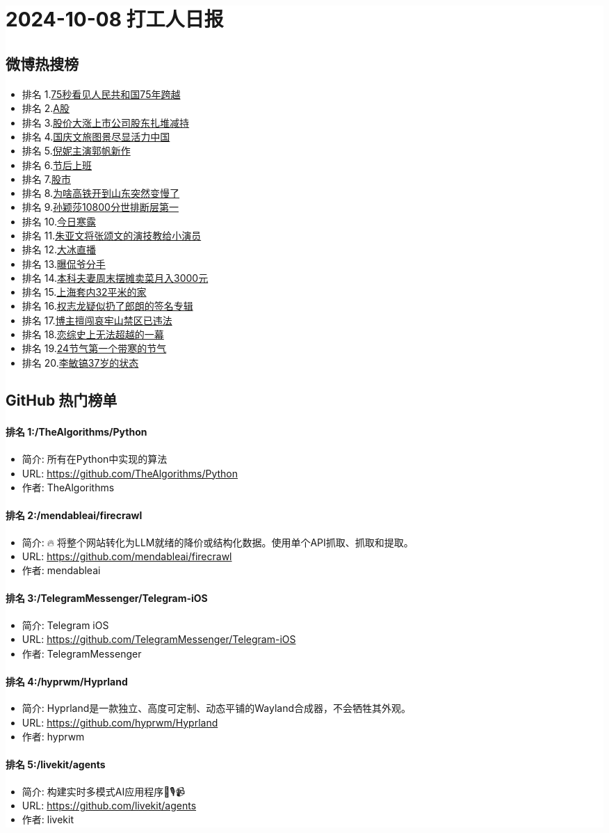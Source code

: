 # 2024-10-08 打工人日报


## 微博热搜榜

- 排名 1.[75秒看见人民共和国75年跨越](https://s.weibo.com/weibo?q=75秒看见人民共和国75年跨越)
- 排名 2.[A股](https://s.weibo.com/weibo?q=A股)
- 排名 3.[股价大涨上市公司股东扎堆减持](https://s.weibo.com/weibo?q=股价大涨上市公司股东扎堆减持)
- 排名 4.[国庆文旅图景尽显活力中国](https://s.weibo.com/weibo?q=国庆文旅图景尽显活力中国)
- 排名 5.[倪妮主演郭帆新作](https://s.weibo.com/weibo?q=倪妮主演郭帆新作)
- 排名 6.[节后上班](https://s.weibo.com/weibo?q=节后上班)
- 排名 7.[股市](https://s.weibo.com/weibo?q=股市)
- 排名 8.[为啥高铁开到山东突然变慢了](https://s.weibo.com/weibo?q=为啥高铁开到山东突然变慢了)
- 排名 9.[孙颖莎10800分世排断层第一](https://s.weibo.com/weibo?q=孙颖莎10800分世排断层第一)
- 排名 10.[今日寒露](https://s.weibo.com/weibo?q=今日寒露)
- 排名 11.[朱亚文将张颂文的演技教给小演员](https://s.weibo.com/weibo?q=朱亚文将张颂文的演技教给小演员)
- 排名 12.[大冰直播](https://s.weibo.com/weibo?q=大冰直播)
- 排名 13.[曝侃爷分手](https://s.weibo.com/weibo?q=曝侃爷分手)
- 排名 14.[本科夫妻周末摆摊卖菜月入3000元](https://s.weibo.com/weibo?q=本科夫妻周末摆摊卖菜月入3000元)
- 排名 15.[上海套内32平米的家](https://s.weibo.com/weibo?q=上海套内32平米的家)
- 排名 16.[权志龙疑似扔了郎朗的签名专辑](https://s.weibo.com/weibo?q=权志龙疑似扔了郎朗的签名专辑)
- 排名 17.[博主擅闯哀牢山禁区已违法](https://s.weibo.com/weibo?q=博主擅闯哀牢山禁区已违法)
- 排名 18.[恋综史上无法超越的一幕](https://s.weibo.com/weibo?q=恋综史上无法超越的一幕)
- 排名 19.[24节气第一个带寒的节气](https://s.weibo.com/weibo?q=24节气第一个带寒的节气)
- 排名 20.[李敏镐37岁的状态](https://s.weibo.com/weibo?q=李敏镐37岁的状态)
## GitHub 热门榜单

#### 排名 1:/TheAlgorithms/Python
- 简介: 所有在Python中实现的算法
- URL: https://github.com/TheAlgorithms/Python
- 作者: TheAlgorithms 

#### 排名 2:/mendableai/firecrawl
- 简介: 🔥 将整个网站转化为LLM就绪的降价或结构化数据。使用单个API抓取、抓取和提取。
- URL: https://github.com/mendableai/firecrawl
- 作者: mendableai 

#### 排名 3:/TelegramMessenger/Telegram-iOS
- 简介: Telegram iOS
- URL: https://github.com/TelegramMessenger/Telegram-iOS
- 作者: TelegramMessenger 

#### 排名 4:/hyprwm/Hyprland
- 简介: Hyprland是一款独立、高度可定制、动态平铺的Wayland合成器，不会牺牲其外观。
- URL: https://github.com/hyprwm/Hyprland
- 作者: hyprwm 

#### 排名 5:/livekit/agents
- 简介: 构建实时多模式AI应用程序🤖🎙️📹
- URL: https://github.com/livekit/agents
- 作者: livekit 

